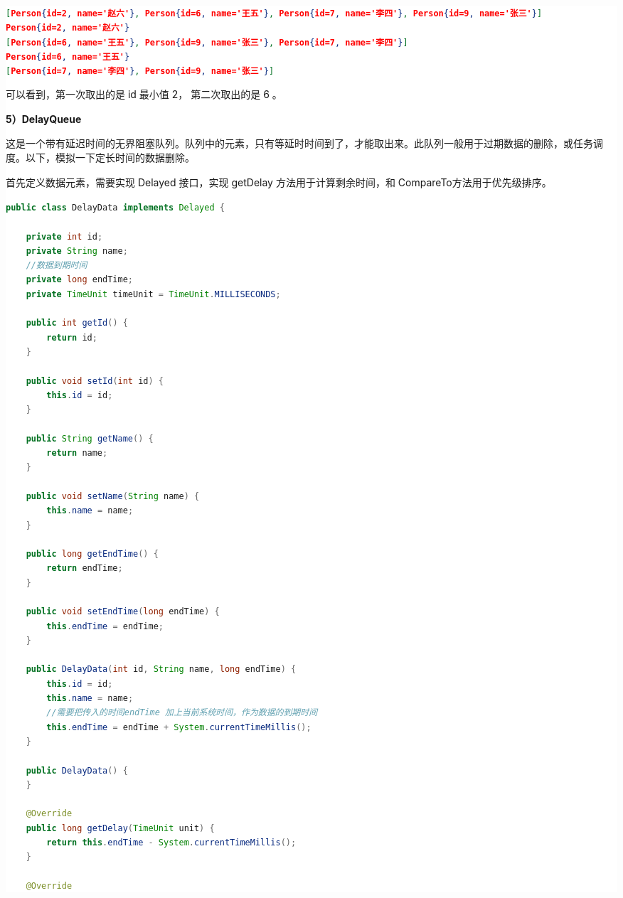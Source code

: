 ```json
[Person{id=2, name='赵六'}, Person{id=6, name='王五'}, Person{id=7, name='李四'}, Person{id=9, name='张三'}]
Person{id=2, name='赵六'}
[Person{id=6, name='王五'}, Person{id=9, name='张三'}, Person{id=7, name='李四'}]
Person{id=6, name='王五'}
[Person{id=7, name='李四'}, Person{id=9, name='张三'}]
```

可以看到，第一次取出的是 id 最小值 2， 第二次取出的是 6 。

**5）DelayQueue**

这是一个带有延迟时间的无界阻塞队列。队列中的元素，只有等延时时间到了，才能取出来。此队列一般用于过期数据的删除，或任务调度。以下，模拟一下定长时间的数据删除。

首先定义数据元素，需要实现 Delayed 接口，实现 getDelay 方法用于计算剩余时间，和 CompareTo方法用于优先级排序。

```java
public class DelayData implements Delayed {

    private int id;
    private String name;
    //数据到期时间
    private long endTime;
    private TimeUnit timeUnit = TimeUnit.MILLISECONDS;

    public int getId() {
        return id;
    }

    public void setId(int id) {
        this.id = id;
    }

    public String getName() {
        return name;
    }

    public void setName(String name) {
        this.name = name;
    }

    public long getEndTime() {
        return endTime;
    }

    public void setEndTime(long endTime) {
        this.endTime = endTime;
    }

    public DelayData(int id, String name, long endTime) {
        this.id = id;
        this.name = name;
        //需要把传入的时间endTime 加上当前系统时间，作为数据的到期时间
        this.endTime = endTime + System.currentTimeMillis();
    }

    public DelayData() {
    }

    @Override
    public long getDelay(TimeUnit unit) {
        return this.endTime - System.currentTimeMillis();
    }

    @Override
```